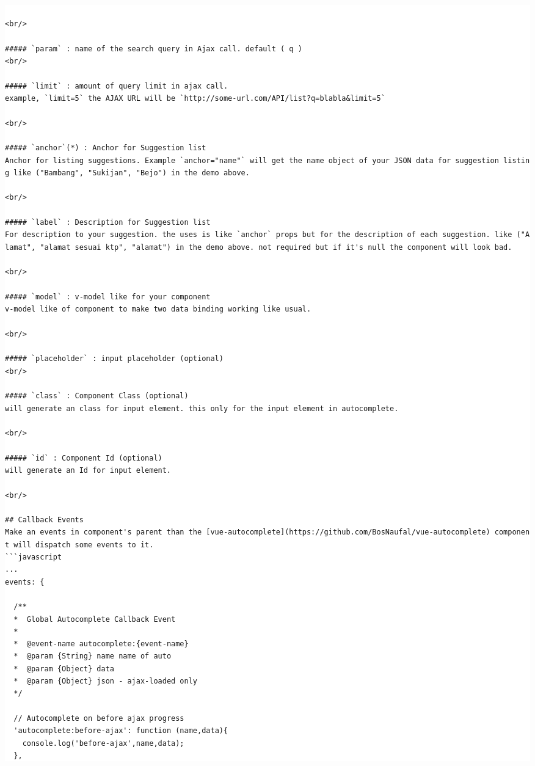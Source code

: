 ```  computed: {

<br/>

##### `param` : name of the search query in Ajax call. default ( q )
<br/>

##### `limit` : amount of query limit in ajax call.
example, `limit=5` the AJAX URL will be `http://some-url.com/API/list?q=blabla&limit=5`

<br/>

##### `anchor`(*) : Anchor for Suggestion list
Anchor for listing suggestions. Example `anchor="name"` will get the name object of your JSON data for suggestion listing like ("Bambang", "Sukijan", "Bejo") in the demo above.

<br/>

##### `label` : Description for Suggestion list
For description to your suggestion. the uses is like `anchor` props but for the description of each suggestion. like ("Alamat", "alamat sesuai ktp", "alamat") in the demo above. not required but if it's null the component will look bad.

<br/>

##### `model` : v-model like for your component
v-model like of component to make two data binding working like usual.

<br/>

##### `placeholder` : input placeholder (optional)
<br/>

##### `class` : Component Class (optional)
will generate an class for input element. this only for the input element in autocomplete.

<br/>

##### `id` : Component Id (optional)
will generate an Id for input element.

<br/>

## Callback Events
Make an events in component's parent than the [vue-autocomplete](https://github.com/BosNaufal/vue-autocomplete) component will dispatch some events to it.
```javascript
...
events: {

  /**
  *  Global Autocomplete Callback Event
  *
  *  @event-name autocomplete:{event-name}
  *  @param {String} name name of auto
  *  @param {Object} data
  *  @param {Object} json - ajax-loaded only
  */

  // Autocomplete on before ajax progress
  'autocomplete:before-ajax': function (name,data){
    console.log('before-ajax',name,data);
  },

```